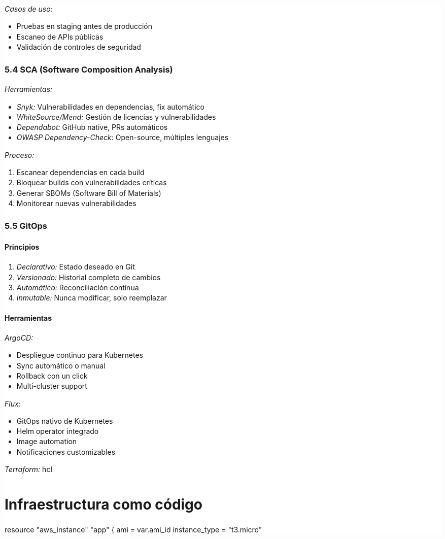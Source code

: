 _Casos de uso:_

- Pruebas en staging antes de producción
- Escaneo de APIs públicas
- Validación de controles de seguridad

### 5.4 SCA (Software Composition Analysis)

_Herramientas:_

- _Snyk:_ Vulnerabilidades en dependencias, fix automático
- _WhiteSource/Mend:_ Gestión de licencias y vulnerabilidades
- _Dependabot:_ GitHub native, PRs automáticos
- _OWASP Dependency-Check:_ Open-source, múltiples lenguajes

_Proceso:_

1. Escanear dependencias en cada build
2. Bloquear builds con vulnerabilidades críticas
3. Generar SBOMs (Software Bill of Materials)
4. Monitorear nuevas vulnerabilidades

### 5.5 GitOps

#### Principios

1. _Declarativo:_ Estado deseado en Git
2. _Versionado:_ Historial completo de cambios
3. _Automático:_ Reconciliación continua
4. _Inmutable:_ Nunca modificar, solo reemplazar

#### Herramientas

_ArgoCD:_

- Despliegue continuo para Kubernetes
- Sync automático o manual
- Rollback con un click
- Multi-cluster support

_Flux:_

- GitOps nativo de Kubernetes
- Helm operator integrado
- Image automation
- Notificaciones customizables

_Terraform:_
hcl

# Infraestructura como código

resource "aws_instance" "app" {
ami = var.ami_id
instance_type = "t3.micro"
